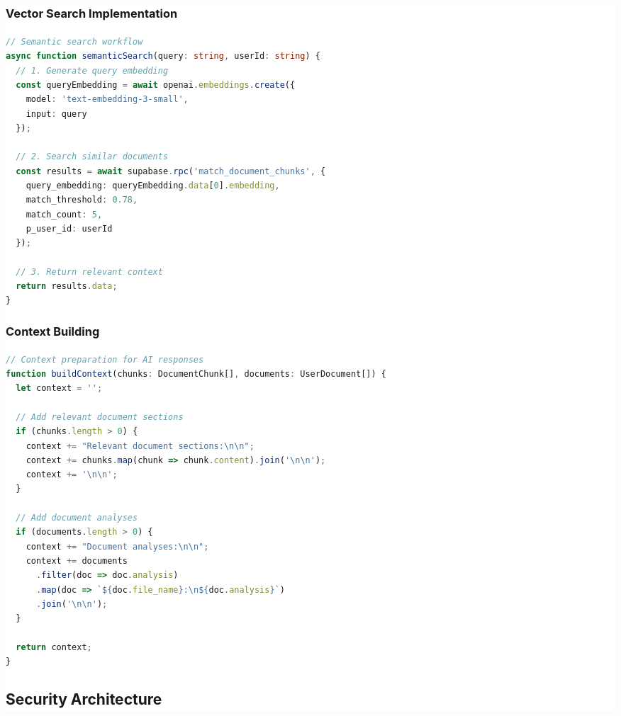 ### Vector Search Implementation

```typescript
// Semantic search workflow
async function semanticSearch(query: string, userId: string) {
  // 1. Generate query embedding
  const queryEmbedding = await openai.embeddings.create({
    model: 'text-embedding-3-small',
    input: query
  });
  
  // 2. Search similar documents
  const results = await supabase.rpc('match_document_chunks', {
    query_embedding: queryEmbedding.data[0].embedding,
    match_threshold: 0.78,
    match_count: 5,
    p_user_id: userId
  });
  
  // 3. Return relevant context
  return results.data;
}
```

### Context Building

```typescript
// Context preparation for AI responses
function buildContext(chunks: DocumentChunk[], documents: UserDocument[]) {
  let context = '';
  
  // Add relevant document sections
  if (chunks.length > 0) {
    context += "Relevant document sections:\n\n";
    context += chunks.map(chunk => chunk.content).join('\n\n');
    context += '\n\n';
  }
  
  // Add document analyses
  if (documents.length > 0) {
    context += "Document analyses:\n\n";
    context += documents
      .filter(doc => doc.analysis)
      .map(doc => `${doc.file_name}:\n${doc.analysis}`)
      .join('\n\n');
  }
  
  return context;
}
```

## Security Architecture
